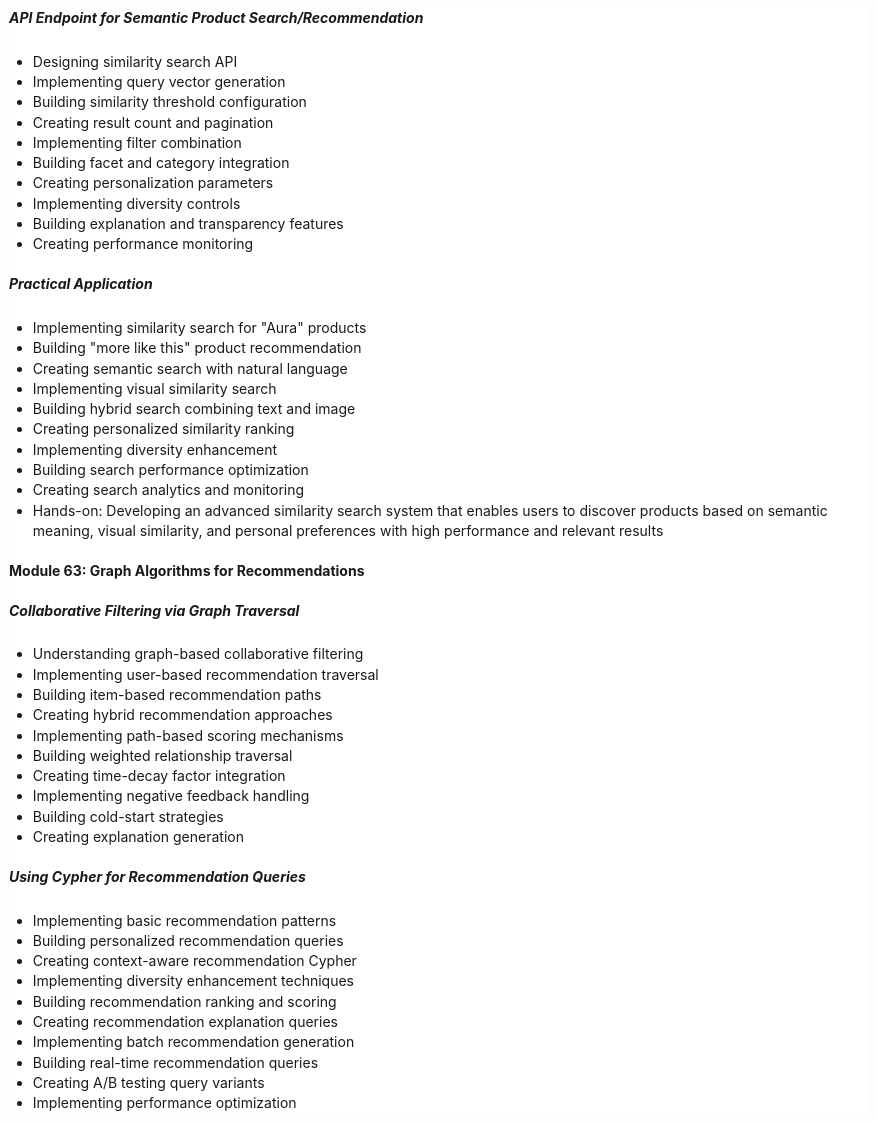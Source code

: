 ##### API Endpoint for Semantic Product Search/Recommendation
* Designing similarity search API
* Implementing query vector generation
* Building similarity threshold configuration
* Creating result count and pagination
* Implementing filter combination
* Building facet and category integration
* Creating personalization parameters
* Implementing diversity controls
* Building explanation and transparency features
* Creating performance monitoring

##### Practical Application
* Implementing similarity search for "Aura" products
* Building "more like this" product recommendation
* Creating semantic search with natural language
* Implementing visual similarity search
* Building hybrid search combining text and image
* Creating personalized similarity ranking
* Implementing diversity enhancement
* Building search performance optimization
* Creating search analytics and monitoring
* Hands-on: Developing an advanced similarity search system that enables users to discover products based on semantic meaning, visual similarity, and personal preferences with high performance and relevant results

#### Module 63: Graph Algorithms for Recommendations

##### Collaborative Filtering via Graph Traversal
* Understanding graph-based collaborative filtering
* Implementing user-based recommendation traversal
* Building item-based recommendation paths
* Creating hybrid recommendation approaches
* Implementing path-based scoring mechanisms
* Building weighted relationship traversal
* Creating time-decay factor integration
* Implementing negative feedback handling
* Building cold-start strategies
* Creating explanation generation

##### Using Cypher for Recommendation Queries
* Implementing basic recommendation patterns
* Building personalized recommendation queries
* Creating context-aware recommendation Cypher
* Implementing diversity enhancement techniques
* Building recommendation ranking and scoring
* Creating recommendation explanation queries
* Implementing batch recommendation generation
* Building real-time recommendation queries
* Creating A/B testing query variants
* Implementing performance optimization
